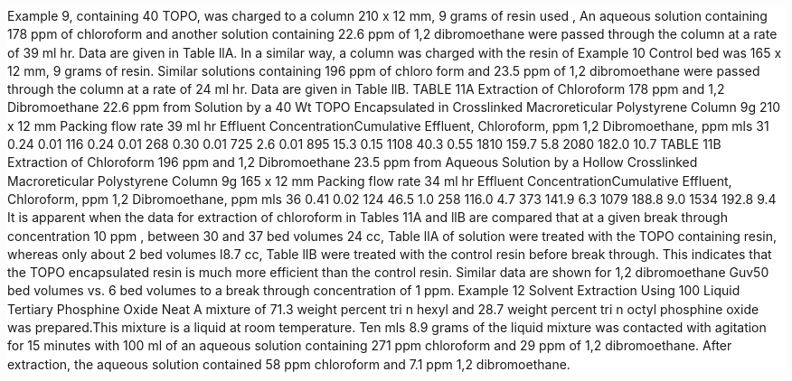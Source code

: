 Example 9, containing 40 TOPO, was charged to a column 210 x 12 mm, 9 grams of resin used , An aqueous solution containing 178 ppm of chloroform and another solution containing 22.6 ppm of 1,2 dibromoethane were passed through the column at a rate of 39 ml hr. Data are given in Table llA. In a similar way, a column was charged with the resin of Example 10 Control bed was 165 x 12 mm, 9 grams of resin. Similar solutions containing 196 ppm of chloro form and 23.5 ppm of 1,2 dibromoethane were passed through the column at a rate of 24 ml hr. Data are given in Table llB. TABLE 11A Extraction of Chloroform 178 ppm and 1,2 Dibromoethane 22.6 ppm from Solution by a 40 Wt TOPO Encapsulated in Crosslinked Macroreticular Polystyrene Column 9g 210 x 12 mm Packing flow rate 39 ml hr Effluent ConcentrationCumulative Effluent, Chloroform, ppm 1,2 Dibromoethane, ppm mls 31 0.24 0.01 116 0.24 0.01 268 0.30 0.01 725 2.6 0.01 895 15.3 0.15 1108 40.3 0.55 1810 159.7 5.8 2080 182.0 10.7 TABLE 11B Extraction of Chloroform 196 ppm and 1,2 Dibromoethane 23.5 ppm from Aqueous Solution by a Hollow Crosslinked Macroreticular Polystyrene Column 9g 165 x 12 mm Packing flow rate 34 ml hr Effluent ConcentrationCumulative Effluent, Chloroform, ppm 1,2 Dibromoethane, ppm mls 36 0.41 0.02 124 46.5 1.0 258 116.0 4.7 373 141.9 6.3 1079 188.8 9.0 1534 192.8 9.4 It is apparent when the data for extraction of chloroform in Tables 11A and llB are compared that at a given break through concentration 10 ppm , between 30 and 37 bed volumes 24 cc, Table llA of solution were treated with the TOPO containing resin, whereas only about 2 bed volumes l8.7 cc, Table lIB were treated with the control resin before break through. This indicates that the TOPO encapsulated resin is much more efficient than the control resin. Similar data are shown for 1,2 dibromoethane Guv50 bed volumes vs. 6 bed volumes to a break through concentration of 1 ppm. Example 12 Solvent Extraction Using 100 Liquid Tertiary Phosphine Oxide Neat A mixture of 71.3 weight percent tri n hexyl and 28.7 weight percent tri n octyl phosphine oxide was prepared.This mixture is a liquid at room temperature. Ten mls 8.9 grams of the liquid mixture was contacted with agitation for 15 minutes with 100 ml of an aqueous solution containing 271 ppm chloroform and 29 ppm of 1,2 dibromoethane. After extraction, the aqueous solution contained 58 ppm chloroform and 7.1 ppm 1,2 dibromoethane.